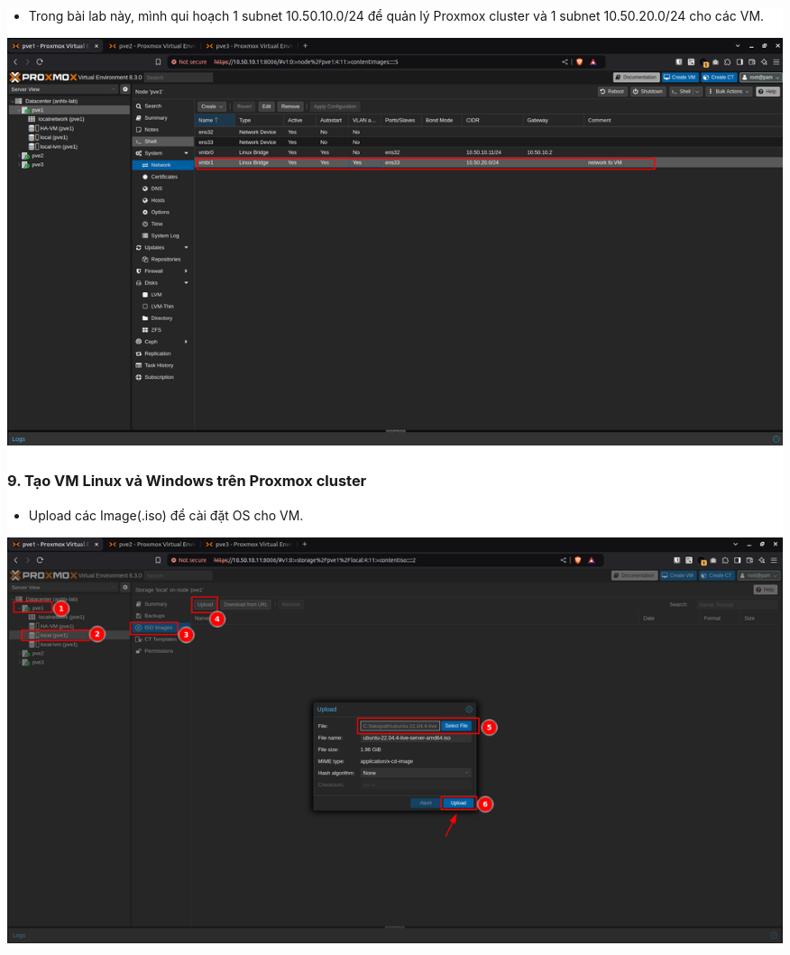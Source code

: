 - Trong bài lab này, mình qui hoạch 1 subnet 10.50.10.0/24 để quản lý Proxmox cluster và 1 subnet 10.50.20.0/24 cho các VM.

<img src="/assets/img/2025-01-27-proxmox-8-ceph-ha-vm/40.png"/>


### 9. Tạo VM Linux vả Windows trên Proxmox cluster

- Upload các Image(.iso) để cài đặt OS cho VM. 
 
<img src="/assets/img/2025-01-27-proxmox-8-ceph-ha-vm/41.png"/>
